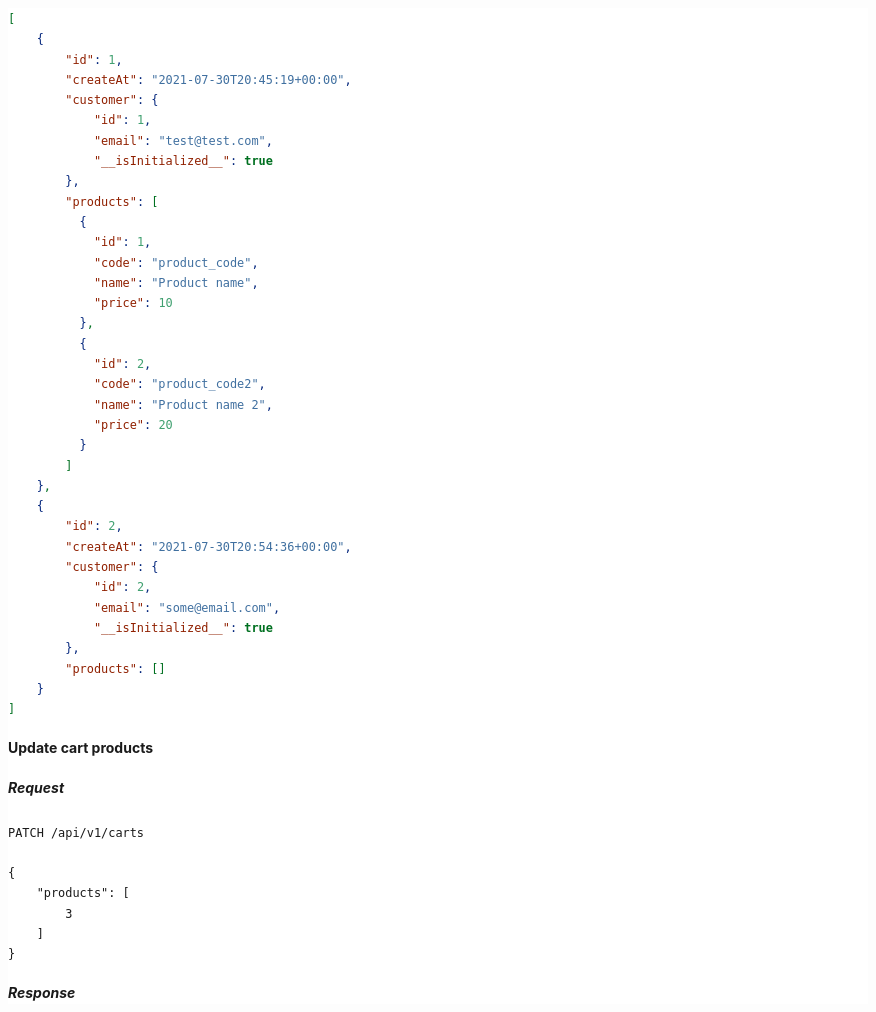```json
[
    {
        "id": 1,
        "createAt": "2021-07-30T20:45:19+00:00",
        "customer": {
            "id": 1,
            "email": "test@test.com",
            "__isInitialized__": true
        },
        "products": [
          {
            "id": 1,
            "code": "product_code",
            "name": "Product name",
            "price": 10
          },
          {
            "id": 2,
            "code": "product_code2",
            "name": "Product name 2",
            "price": 20
          }
        ]
    },
    {
        "id": 2,
        "createAt": "2021-07-30T20:54:36+00:00",
        "customer": {
            "id": 2,
            "email": "some@email.com",
            "__isInitialized__": true
        },
        "products": []
    }
]
```

#### Update cart products

##### Request
```http request
PATCH /api/v1/carts

{
    "products": [
        3
    ]
}
```
##### Response
